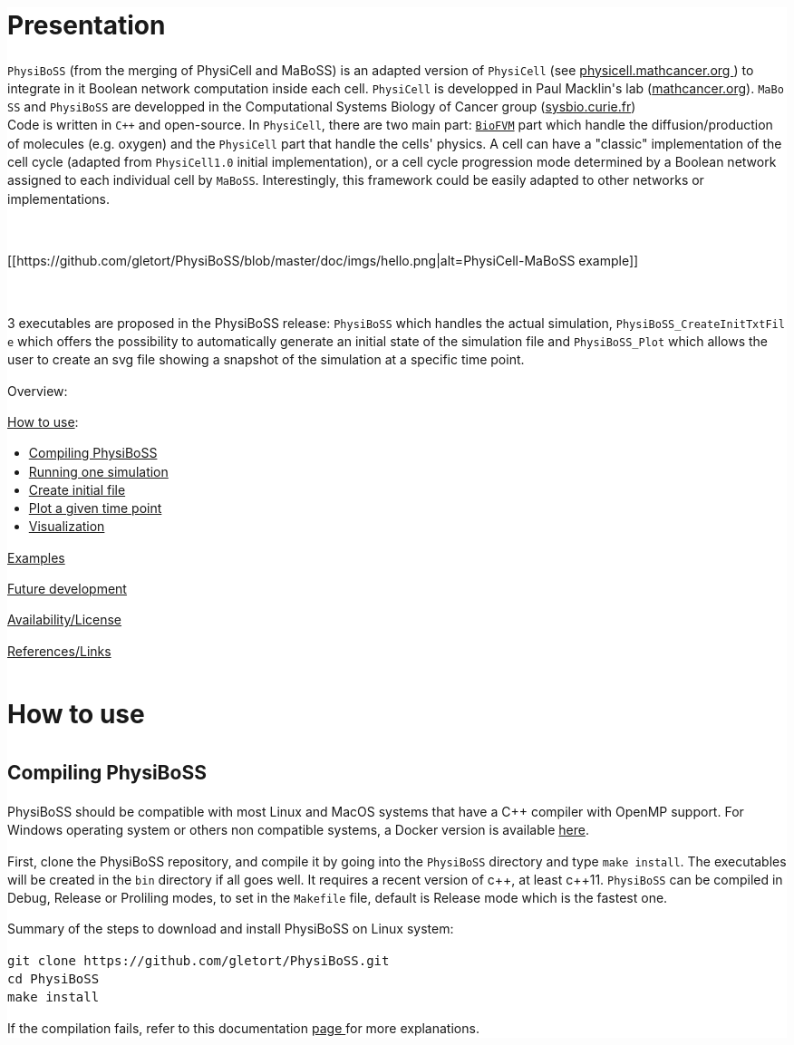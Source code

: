 <h1><a class="anchor" id="sec1"></a>
Presentation</h1>
<p><code>PhysiBoSS</code> (from the merging of PhysiCell and MaBoSS) is an adapted version of <code>PhysiCell</code> (see <a href="http://physicell.mathcancer.org">physicell.mathcancer.org </a>) to integrate in it Boolean network computation inside each cell. <code>PhysiCell</code> is developped in Paul Macklin's lab (<a href="mathcancer.org">mathcancer.org</a>). <code>MaBoSS</code> and <code>PhysiBoSS</code> are developped in the Computational Systems Biology of Cancer group (<a href="http://sysbio.curie.fr">sysbio.curie.fr</a>) <br/>
 Code is written in <code>C++</code> and open-source. In <code>PhysiCell</code>, there are two main part: <code><a class="el" href="namespace_bio_f_v_m.html">BioFVM</a></code> part which handle the diffusion/production of molecules (e.g. oxygen) and the <code>PhysiCell</code> part that handle the cells' physics. A cell can have a "classic" implementation of the cell cycle (adapted from <code>PhysiCell1.0</code> initial implementation), or a cell cycle progression mode determined by a Boolean network assigned to each individual cell by <code>MaBoSS</code>. Interestingly, this framework could be easily adapted to other networks or implementations.</p>
<p><br/>
 </p>
[[https://github.com/gletort/PhysiBoSS/blob/master/doc/imgs/hello.png|alt=PhysiCell-MaBoSS example]]
<p> <br/>

3 executables are proposed in the PhysiBoSS release: <code>PhysiBoSS</code> which handles the actual simulation, <code>PhysiBoSS_CreateInitTxtFile</code> which offers the possibility to automatically generate an initial state of the simulation file and <code>PhysiBoSS_Plot</code> which allows the user to create an svg file showing a snapshot of the simulation at a specific time point.</p>

<p> Overview:

[How to use](#how-to-use):

 * [Compiling PhysiBoSS](#compiling-physiboss)
 * [Running one simulation](#running-one-simulation)
 * [Create initial file](#create-initial-file)
 * [Plot a given time point](#plot-a-given-time-point)
 * [Visualization](#visualization)

[Examples](#examples)

[Future development](#future-development)

[Availability/License](#availabilitylicense)

[References/Links](#referenceslinks)

</p>

<h1><a class="anchor" id="sec2"></a>
How to use</h1>
<h2><a class="anchor" id="sub"></a>
Compiling PhysiBoSS</h2>
<p> PhysiBoSS should be compatible with most Linux and MacOS systems that have a C++ compiler with OpenMP support. For Windows operating system or others non compatible systems, a Docker version is available <a class="el" href="https://hub.docker.com/r/gletort/physiboss/">here</a>.</p>
<p>First, clone the PhysiBoSS repository, and compile it by going into the <code>PhysiBoSS</code> directory and type <code>make install</code>. The executables will be created in the <code>bin</code> directory if all goes well. It requires a recent version of c++, at least c++11. <code>PhysiBoSS</code> can be compiled in Debug, Release or Proliling modes, to set in the <code>Makefile</code> file, default is Release mode which is the fastest one.</p>
<p> Summary of the steps to download and install PhysiBoSS on Linux system:
<pre>
git clone https://github.com/gletort/PhysiBoSS.git
cd PhysiBoSS
make install
</pre>
If the compilation fails, refer to this documentation <a class="el" href="Installation">page </a> for more explanations.
</p>

